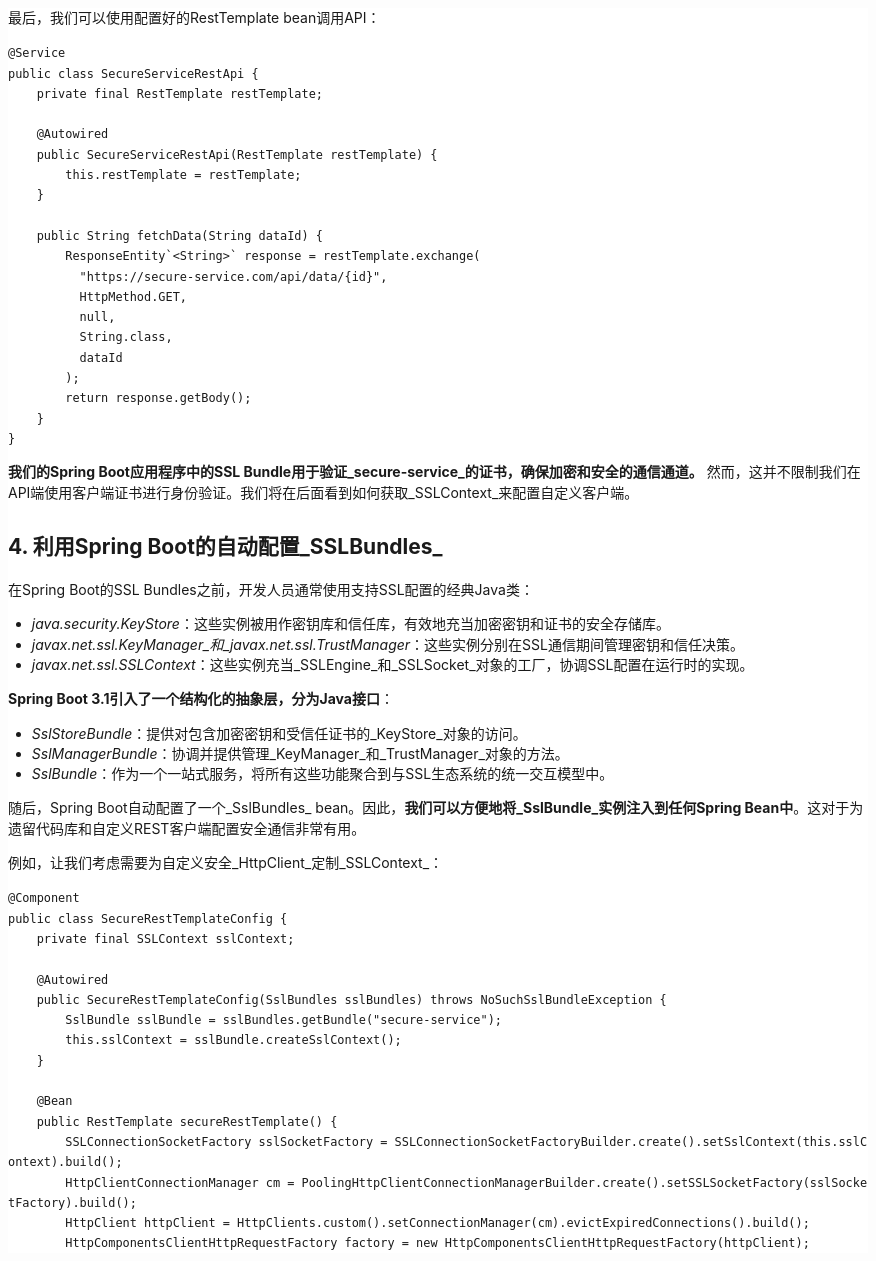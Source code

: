 最后，我们可以使用配置好的RestTemplate bean调用API：

```
@Service
public class SecureServiceRestApi {
    private final RestTemplate restTemplate;

    @Autowired
    public SecureServiceRestApi(RestTemplate restTemplate) {
        this.restTemplate = restTemplate;
    }

    public String fetchData(String dataId) {
        ResponseEntity`<String>` response = restTemplate.exchange(
          "https://secure-service.com/api/data/{id}",
          HttpMethod.GET,
          null,
          String.class,
          dataId
        );
        return response.getBody();
    }
}
```

**我们的Spring Boot应用程序中的SSL Bundle用于验证_secure-service_的证书，确保加密和安全的通信通道。** 然而，这并不限制我们在API端使用客户端证书进行身份验证。我们将在后面看到如何获取_SSLContext_来配置自定义客户端。

## 4. 利用Spring Boot的自动配置_SSLBundles_

在Spring Boot的SSL Bundles之前，开发人员通常使用支持SSL配置的经典Java类：

- _java.security.KeyStore_：这些实例被用作密钥库和信任库，有效地充当加密密钥和证书的安全存储库。
- _javax.net.ssl.KeyManager_和_javax.net.ssl.TrustManager_：这些实例分别在SSL通信期间管理密钥和信任决策。
- _javax.net.ssl.SSLContext_：这些实例充当_SSLEngine_和_SSLSocket_对象的工厂，协调SSL配置在运行时的实现。

**Spring Boot 3.1引入了一个结构化的抽象层，分为Java接口**：

- _SslStoreBundle_：提供对包含加密密钥和受信任证书的_KeyStore_对象的访问。
- _SslManagerBundle_：协调并提供管理_KeyManager_和_TrustManager_对象的方法。
- _SslBundle_：作为一个一站式服务，将所有这些功能聚合到与SSL生态系统的统一交互模型中。

随后，Spring Boot自动配置了一个_SslBundles_ bean。因此，**我们可以方便地将_SslBundle_实例注入到任何Spring Bean中**。这对于为遗留代码库和自定义REST客户端配置安全通信非常有用。

例如，让我们考虑需要为自定义安全_HttpClient_定制_SSLContext_：

```
@Component
public class SecureRestTemplateConfig {
    private final SSLContext sslContext;

    @Autowired
    public SecureRestTemplateConfig(SslBundles sslBundles) throws NoSuchSslBundleException {
        SslBundle sslBundle = sslBundles.getBundle("secure-service");
        this.sslContext = sslBundle.createSslContext();
    }

    @Bean
    public RestTemplate secureRestTemplate() {
        SSLConnectionSocketFactory sslSocketFactory = SSLConnectionSocketFactoryBuilder.create().setSslContext(this.sslContext).build();
        HttpClientConnectionManager cm = PoolingHttpClientConnectionManagerBuilder.create().setSSLSocketFactory(sslSocketFactory).build();
        HttpClient httpClient = HttpClients.custom().setConnectionManager(cm).evictExpiredConnections().build();
        HttpComponentsClientHttpRequestFactory factory = new HttpComponentsClientHttpRequestFactory(httpClient);
```
